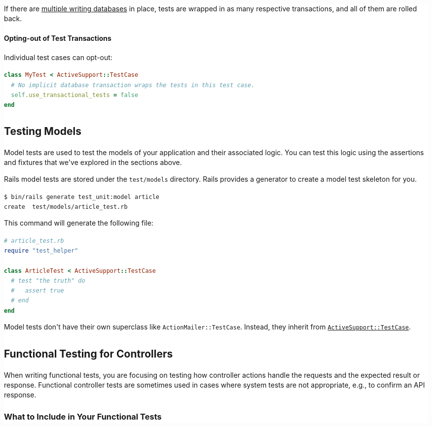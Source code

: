 If there are [multiple writing databases](active_record_multiple_databases.html)
in place, tests are wrapped in as many respective transactions, and all of them
are rolled back.

#### Opting-out of Test Transactions

Individual test cases can opt-out:

```ruby
class MyTest < ActiveSupport::TestCase
  # No implicit database transaction wraps the tests in this test case.
  self.use_transactional_tests = false
end
```

Testing Models
--------------

Model tests are used to test the models of your application and their associated
logic. You can test this logic using the assertions and fixtures that we've
explored in the sections above.

Rails model tests are stored under the `test/models` directory. Rails provides a
generator to create a model test skeleton for you.

```bash
$ bin/rails generate test_unit:model article
create  test/models/article_test.rb
```

This command will generate the following file:

```ruby
# article_test.rb
require "test_helper"

class ArticleTest < ActiveSupport::TestCase
  # test "the truth" do
  #   assert true
  # end
end
```

Model tests don't have their own superclass like `ActionMailer::TestCase`.
Instead, they inherit from
[`ActiveSupport::TestCase`](https://api.rubyonrails.org/classes/ActiveSupport/TestCase.html).

Functional Testing for Controllers
----------------------------------

When writing functional tests, you are focusing on testing how controller
actions handle the requests and the expected result or response. Functional
controller tests are sometimes used in cases where system tests are not
appropriate, e.g., to confirm an API response.

### What to Include in Your Functional Tests
